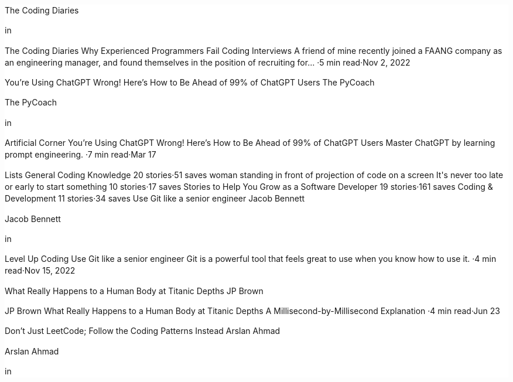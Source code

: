 The Coding Diaries

in

The Coding Diaries
Why Experienced Programmers Fail Coding Interviews
A friend of mine recently joined a FAANG company as an engineering manager, and found themselves in the position of recruiting for…
·5 min read·Nov 2, 2022

You’re Using ChatGPT Wrong! Here’s How to Be Ahead of 99% of ChatGPT Users
The PyCoach

The PyCoach

in

Artificial Corner
You’re Using ChatGPT Wrong! Here’s How to Be Ahead of 99% of ChatGPT Users
Master ChatGPT by learning prompt engineering.
·7 min read·Mar 17

Lists
General Coding Knowledge
20 stories·51 saves
woman standing in front of projection of code on a screen
It's never too late or early to start something
10 stories·17 saves
Stories to Help You Grow as a Software Developer
19 stories·161 saves
Coding & Development
11 stories·34 saves
Use Git like a senior engineer
Jacob Bennett

Jacob Bennett

in

Level Up Coding
Use Git like a senior engineer
Git is a powerful tool that feels great to use when you know how to use it.
·4 min read·Nov 15, 2022

What Really Happens to a Human Body at Titanic Depths
JP Brown

JP Brown
What Really Happens to a Human Body at Titanic Depths
A Millisecond-by-Millisecond Explanation
·4 min read·Jun 23

Don’t Just LeetCode; Follow the Coding Patterns Instead
Arslan Ahmad

Arslan Ahmad

in

